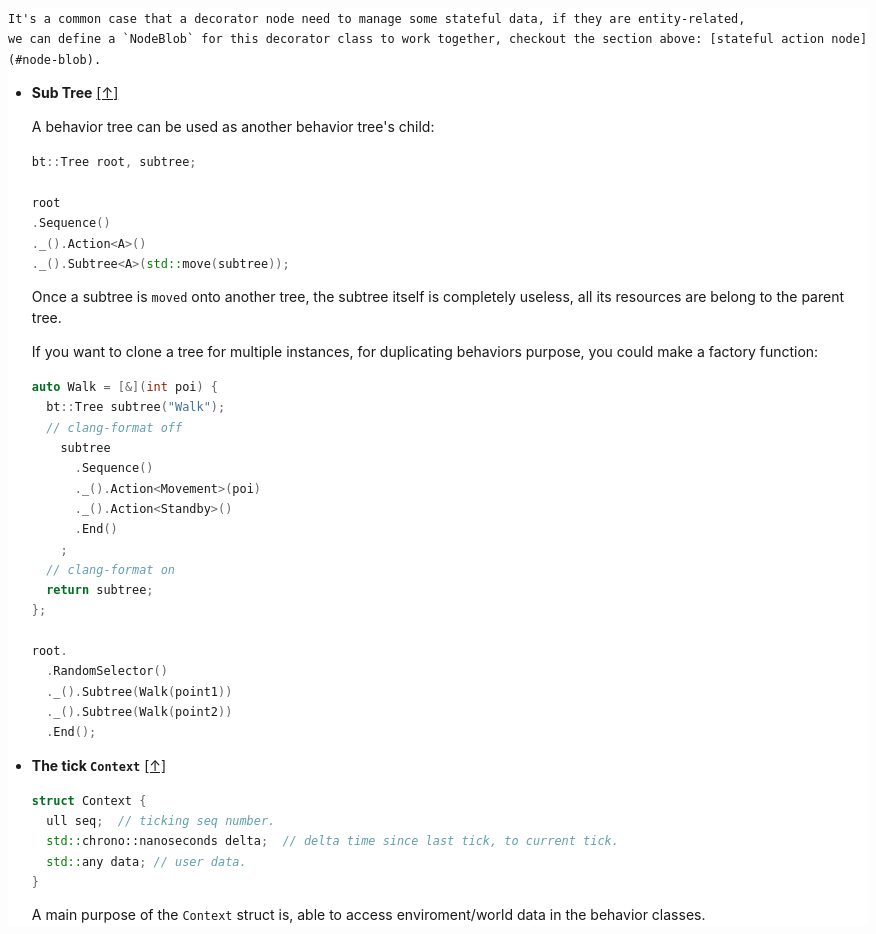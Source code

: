     It's a common case that a decorator node need to manage some stateful data, if they are entity-related,
    we can define a `NodeBlob` for this decorator class to work together, checkout the section above: [stateful action node](#node-blob).

* **Sub Tree** <span id="subtree"></span> <a href="#ref">[↑]</a>

  A behavior tree can be used as another behavior tree's child:

  ```cpp
  bt::Tree root, subtree;

  root
  .Sequence()
  ._().Action<A>()
  ._().Subtree<A>(std::move(subtree));
  ```

  Once a subtree is `moved` onto another tree, the subtree itself is completely useless,
  all its resources are belong to the parent tree.

  If you want to clone a tree for multiple instances, for duplicating behaviors purpose,
  you could make a factory function:

  ```cpp
  auto Walk = [&](int poi) {
    bt::Tree subtree("Walk");
    // clang-format off
      subtree
        .Sequence()
        ._().Action<Movement>(poi)
        ._().Action<Standby>()
        .End()
      ;
    // clang-format on
    return subtree;
  };

  root.
    .RandomSelector()
    ._().Subtree(Walk(point1))
    ._().Subtree(Walk(point2))
    .End();
  ```

* **The tick `Context`** <span id="context"></span> <a href="#ref">[↑]</a>

  ```cpp
  struct Context {
    ull seq;  // ticking seq number.
    std::chrono::nanoseconds delta;  // delta time since last tick, to current tick.
    std::any data; // user data.
  }
  ```

  A main purpose of the `Context` struct is, able to access enviroment/world data in the behavior classes.
